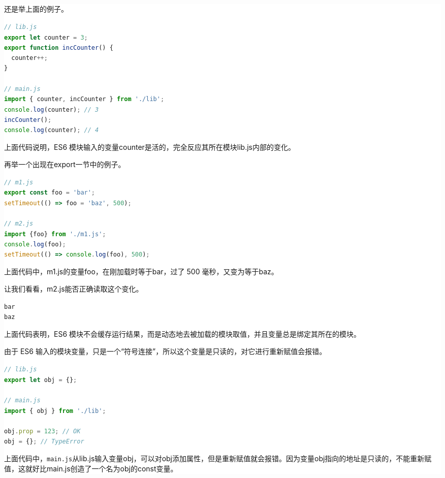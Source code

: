 还是举上面的例子。

```javascript
// lib.js
export let counter = 3;
export function incCounter() {
  counter++;
}

// main.js
import { counter, incCounter } from './lib';
console.log(counter); // 3
incCounter();
console.log(counter); // 4
```

上面代码说明，ES6 模块输入的变量counter是活的，完全反应其所在模块lib.js内部的变化。

再举一个出现在export一节中的例子。

```javascript
// m1.js
export const foo = 'bar';
setTimeout(() => foo = 'baz', 500);

// m2.js
import {foo} from './m1.js';
console.log(foo);
setTimeout(() => console.log(foo), 500);
```

上面代码中，m1.js的变量foo，在刚加载时等于bar，过了 500 毫秒，又变为等于baz。

让我们看看，m2.js能否正确读取这个变化。

```javascript
bar
baz
```

上面代码表明，ES6 模块不会缓存运行结果，而是动态地去被加载的模块取值，并且变量总是绑定其所在的模块。

由于 ES6 输入的模块变量，只是一个“符号连接”，所以这个变量是只读的，对它进行重新赋值会报错。

```javascript
// lib.js
export let obj = {};

// main.js
import { obj } from './lib';

obj.prop = 123; // OK
obj = {}; // TypeError
```

上面代码中，`main.js`从lib.js输入变量obj，可以对obj添加属性，但是重新赋值就会报错。因为变量obj指向的地址是只读的，不能重新赋值，这就好比main.js创造了一个名为obj的const变量。
